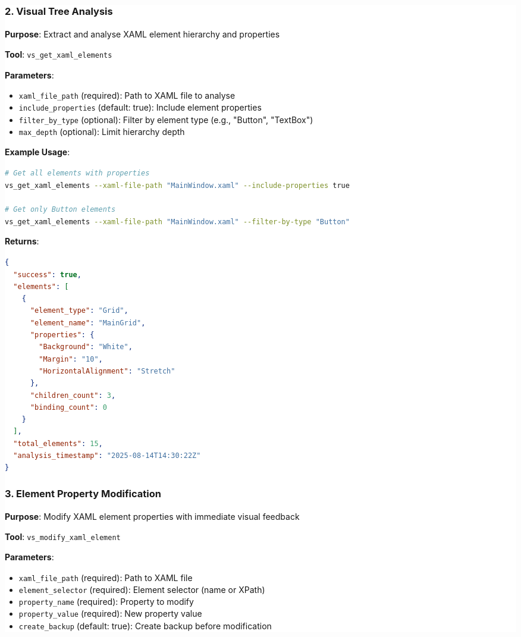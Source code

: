 ### 2. Visual Tree Analysis

**Purpose**: Extract and analyse XAML element hierarchy and properties

**Tool**: `vs_get_xaml_elements`

**Parameters**:
- `xaml_file_path` (required): Path to XAML file to analyse
- `include_properties` (default: true): Include element properties
- `filter_by_type` (optional): Filter by element type (e.g., "Button", "TextBox")
- `max_depth` (optional): Limit hierarchy depth

**Example Usage**:
```bash
# Get all elements with properties
vs_get_xaml_elements --xaml-file-path "MainWindow.xaml" --include-properties true

# Get only Button elements
vs_get_xaml_elements --xaml-file-path "MainWindow.xaml" --filter-by-type "Button"
```

**Returns**:
```json
{
  "success": true,
  "elements": [
    {
      "element_type": "Grid",
      "element_name": "MainGrid",
      "properties": {
        "Background": "White",
        "Margin": "10",
        "HorizontalAlignment": "Stretch"
      },
      "children_count": 3,
      "binding_count": 0
    }
  ],
  "total_elements": 15,
  "analysis_timestamp": "2025-08-14T14:30:22Z"
}
```

### 3. Element Property Modification

**Purpose**: Modify XAML element properties with immediate visual feedback

**Tool**: `vs_modify_xaml_element`

**Parameters**:
- `xaml_file_path` (required): Path to XAML file
- `element_selector` (required): Element selector (name or XPath)
- `property_name` (required): Property to modify
- `property_value` (required): New property value
- `create_backup` (default: true): Create backup before modification
